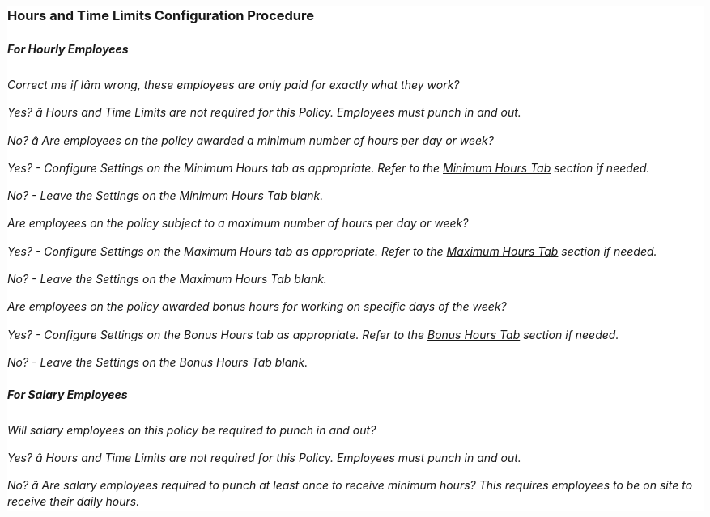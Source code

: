 ### Hours and Time Limits Configuration Procedure

##### _For Hourly Employees_

_Correct
me if Iâm wrong, these employees are only paid for exactly what they work?_

_Yes?
â Hours and Time Limits are not required for this Policy. Employees must
punch in and out._

_No?
â Are employees on the policy awarded a minimum number of hours per day
or week?_

_Yes? - Configure Settings on the
Minimum Hours tab as appropriate. Refer to the [Minimum
Hours Tab](Policy_Overview.md#pol78_Minimum_Hours_Tab) section if needed._

_No? - Leave the Settings on the Minimum Hours
Tab blank._

_Are
employees on the policy subject to a maximum number of hours per day or
week?_

_Yes? - Configure Settings on the
Maximum Hours tab as appropriate. Refer to the [Maximum
Hours Tab](Policy_Overview.md#pol79_Maximum_Hours_Tab) section if needed._

_No? - Leave the Settings on the Maximum Hours
Tab blank._

_Are
employees on the policy awarded bonus hours for working on specific days
of the week?_

_Yes? - Configure Settings on the
Bonus Hours tab as appropriate. Refer to the [Bonus
Hours Tab](Policy_Overview.md#pol80_Bonus_Hours_Tab) section if needed._

_No? - Leave the Settings on the Bonus Hours Tab
blank._

##### _For Salary Employees_

_Will
salary employees on this policy be required to punch in and out?_

_Yes?
â Hours and Time Limits are not required for this Policy. Employees must
punch in and out._

_No? â Are salary employees required to punch
at least once to receive minimum hours? This requires employees to be
on site_ _to receive their
daily hours._

